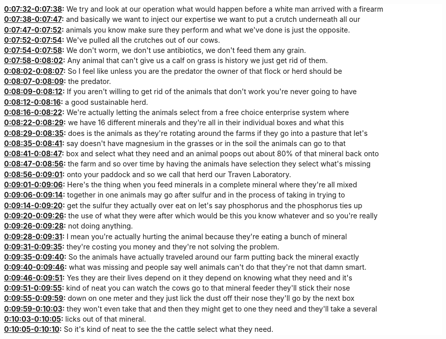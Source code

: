 **[0:07:32-0:07:38](https://soundcloud.com/farmerama-radio/farmerama-43#t=0:07:32):**  We try and look at our operation what would happen before a white man arrived with a firearm  
**[0:07:38-0:07:47](https://soundcloud.com/farmerama-radio/farmerama-43#t=0:07:38):**  and basically we want to inject our expertise we want to put a crutch underneath all our  
**[0:07:47-0:07:52](https://soundcloud.com/farmerama-radio/farmerama-43#t=0:07:47):**  animals you know make sure they perform and what we've done is just the opposite.  
**[0:07:52-0:07:54](https://soundcloud.com/farmerama-radio/farmerama-43#t=0:07:52):**  We've pulled all the crutches out of our cows.  
**[0:07:54-0:07:58](https://soundcloud.com/farmerama-radio/farmerama-43#t=0:07:54):**  We don't worm, we don't use antibiotics, we don't feed them any grain.  
**[0:07:58-0:08:02](https://soundcloud.com/farmerama-radio/farmerama-43#t=0:07:58):**  Any animal that can't give us a calf on grass is history we just get rid of them.  
**[0:08:02-0:08:07](https://soundcloud.com/farmerama-radio/farmerama-43#t=0:08:02):**  So I feel like unless you are the predator the owner of that flock or herd should be  
**[0:08:07-0:08:09](https://soundcloud.com/farmerama-radio/farmerama-43#t=0:08:07):**  the predator.  
**[0:08:09-0:08:12](https://soundcloud.com/farmerama-radio/farmerama-43#t=0:08:09):**  If you aren't willing to get rid of the animals that don't work you're never going to have  
**[0:08:12-0:08:16](https://soundcloud.com/farmerama-radio/farmerama-43#t=0:08:12):**  a good sustainable herd.  
**[0:08:16-0:08:22](https://soundcloud.com/farmerama-radio/farmerama-43#t=0:08:16):**  We're actually letting the animals select from a free choice enterprise system where  
**[0:08:22-0:08:29](https://soundcloud.com/farmerama-radio/farmerama-43#t=0:08:22):**  we have 16 different minerals and they're all in their individual boxes and what this  
**[0:08:29-0:08:35](https://soundcloud.com/farmerama-radio/farmerama-43#t=0:08:29):**  does is the animals as they're rotating around the farms if they go into a pasture that let's  
**[0:08:35-0:08:41](https://soundcloud.com/farmerama-radio/farmerama-43#t=0:08:35):**  say doesn't have magnesium in the grasses or in the soil the animals can go to that  
**[0:08:41-0:08:47](https://soundcloud.com/farmerama-radio/farmerama-43#t=0:08:41):**  box and select what they need and an animal poops out about 80% of that mineral back onto  
**[0:08:47-0:08:56](https://soundcloud.com/farmerama-radio/farmerama-43#t=0:08:47):**  the farm and so over time by having the animals have selection they select what's missing  
**[0:08:56-0:09:01](https://soundcloud.com/farmerama-radio/farmerama-43#t=0:08:56):**  onto your paddock and so we call that herd our Traven Laboratory.  
**[0:09:01-0:09:06](https://soundcloud.com/farmerama-radio/farmerama-43#t=0:09:01):**  Here's the thing when you feed minerals in a complete mineral where they're all mixed  
**[0:09:06-0:09:14](https://soundcloud.com/farmerama-radio/farmerama-43#t=0:09:06):**  together in one animals may go after sulfur and in the process of taking in trying to  
**[0:09:14-0:09:20](https://soundcloud.com/farmerama-radio/farmerama-43#t=0:09:14):**  get the sulfur they actually over eat on let's say phosphorus and the phosphorus ties up  
**[0:09:20-0:09:26](https://soundcloud.com/farmerama-radio/farmerama-43#t=0:09:20):**  the use of what they were after which would be this you know whatever and so you're really  
**[0:09:26-0:09:28](https://soundcloud.com/farmerama-radio/farmerama-43#t=0:09:26):**  not doing anything.  
**[0:09:28-0:09:31](https://soundcloud.com/farmerama-radio/farmerama-43#t=0:09:28):**  I mean you're actually hurting the animal because they're eating a bunch of mineral  
**[0:09:31-0:09:35](https://soundcloud.com/farmerama-radio/farmerama-43#t=0:09:31):**  they're costing you money and they're not solving the problem.  
**[0:09:35-0:09:40](https://soundcloud.com/farmerama-radio/farmerama-43#t=0:09:35):**  So the animals have actually traveled around our farm putting back the mineral exactly  
**[0:09:40-0:09:46](https://soundcloud.com/farmerama-radio/farmerama-43#t=0:09:40):**  what was missing and people say well animals can't do that they're not that damn smart.  
**[0:09:46-0:09:51](https://soundcloud.com/farmerama-radio/farmerama-43#t=0:09:46):**  Yes they are their lives depend on it they depend on knowing what they need and it's  
**[0:09:51-0:09:55](https://soundcloud.com/farmerama-radio/farmerama-43#t=0:09:51):**  kind of neat you can watch the cows go to that mineral feeder they'll stick their nose  
**[0:09:55-0:09:59](https://soundcloud.com/farmerama-radio/farmerama-43#t=0:09:55):**  down on one meter and they just lick the dust off their nose they'll go by the next box  
**[0:09:59-0:10:03](https://soundcloud.com/farmerama-radio/farmerama-43#t=0:09:59):**  they won't even take that and then they might get to one they need and they'll take a several  
**[0:10:03-0:10:05](https://soundcloud.com/farmerama-radio/farmerama-43#t=0:10:03):**  licks out of that mineral.  
**[0:10:05-0:10:10](https://soundcloud.com/farmerama-radio/farmerama-43#t=0:10:05):**  So it's kind of neat to see the the cattle select what they need.  